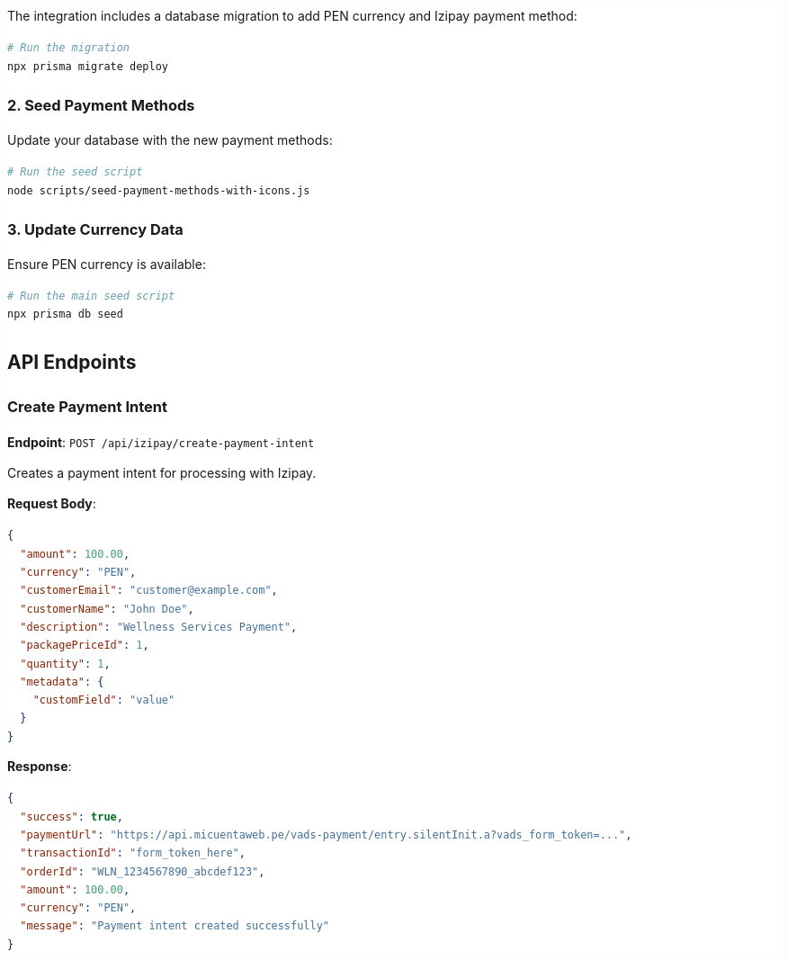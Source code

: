 The integration includes a database migration to add PEN currency and Izipay payment method:

```bash
# Run the migration
npx prisma migrate deploy
```

### 2. Seed Payment Methods

Update your database with the new payment methods:

```bash
# Run the seed script
node scripts/seed-payment-methods-with-icons.js
```

### 3. Update Currency Data

Ensure PEN currency is available:

```bash
# Run the main seed script
npx prisma db seed
```

## API Endpoints

### Create Payment Intent

**Endpoint**: `POST /api/izipay/create-payment-intent`

Creates a payment intent for processing with Izipay.

**Request Body**:
```json
{
  "amount": 100.00,
  "currency": "PEN",
  "customerEmail": "customer@example.com",
  "customerName": "John Doe",
  "description": "Wellness Services Payment",
  "packagePriceId": 1,
  "quantity": 1,
  "metadata": {
    "customField": "value"
  }
}
```

**Response**:
```json
{
  "success": true,
  "paymentUrl": "https://api.micuentaweb.pe/vads-payment/entry.silentInit.a?vads_form_token=...",
  "transactionId": "form_token_here",
  "orderId": "WLN_1234567890_abcdef123",
  "amount": 100.00,
  "currency": "PEN",
  "message": "Payment intent created successfully"
}
```
